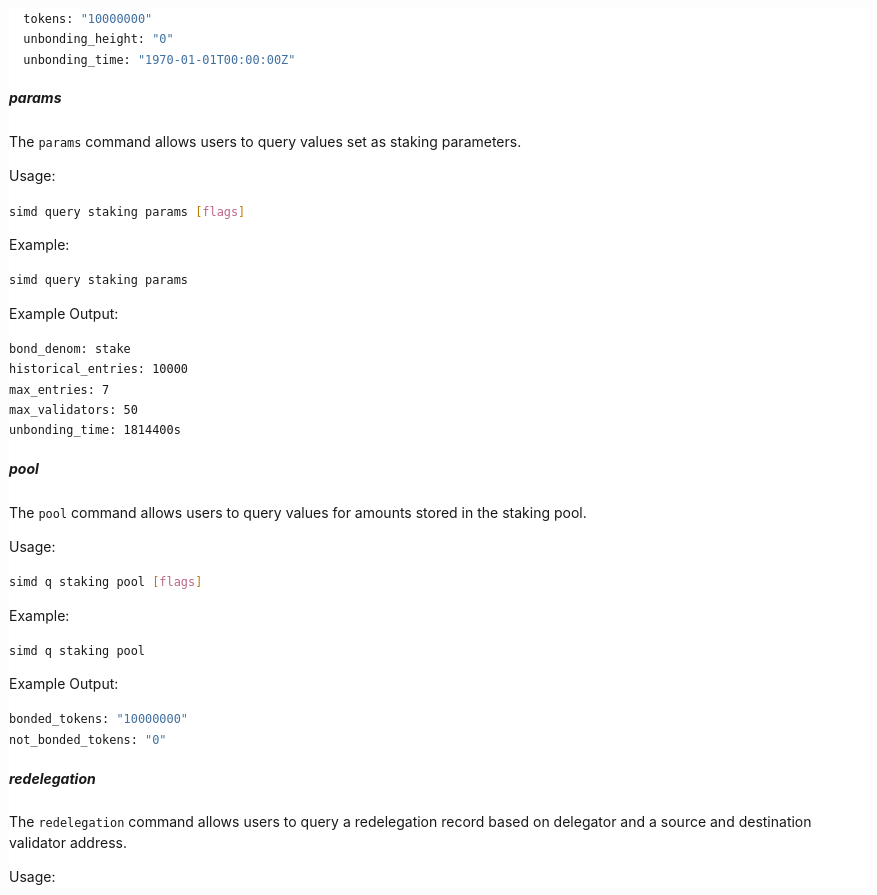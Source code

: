 ```bash
  tokens: "10000000"
  unbonding_height: "0"
  unbonding_time: "1970-01-01T00:00:00Z"
```

##### params

The `params` command allows users to query values set as staking parameters.

Usage:

```bash
simd query staking params [flags]
```

Example:

```bash
simd query staking params
```

Example Output:

```bash
bond_denom: stake
historical_entries: 10000
max_entries: 7
max_validators: 50
unbonding_time: 1814400s
```

##### pool

The `pool` command allows users to query values for amounts stored in the staking pool.

Usage:

```bash
simd q staking pool [flags]
```

Example:

```bash
simd q staking pool
```

Example Output:

```bash
bonded_tokens: "10000000"
not_bonded_tokens: "0"
```

##### redelegation

The `redelegation` command allows users to query a redelegation record based on delegator and a source and destination validator address.

Usage:
